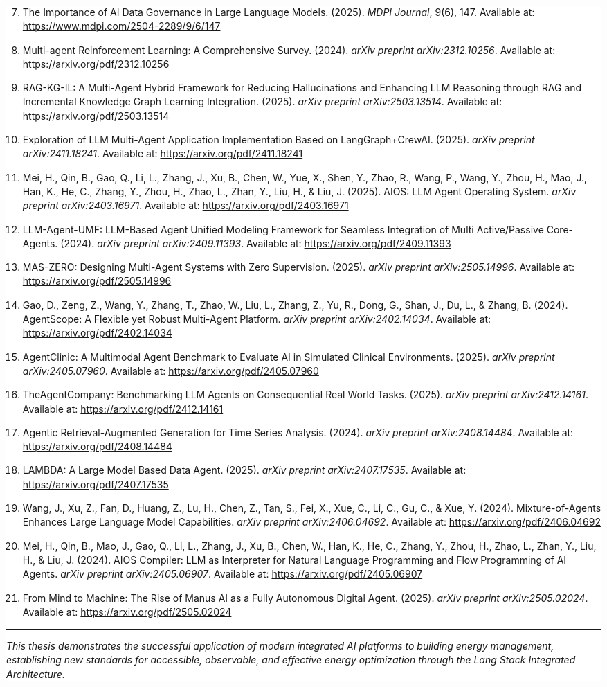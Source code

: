 7. The Importance of AI Data Governance in Large Language Models. (2025). *MDPI Journal*, 9(6), 147. Available at: https://www.mdpi.com/2504-2289/9/6/147

8. Multi-agent Reinforcement Learning: A Comprehensive Survey. (2024). *arXiv preprint arXiv:2312.10256*. Available at: https://arxiv.org/pdf/2312.10256

9. RAG-KG-IL: A Multi-Agent Hybrid Framework for Reducing Hallucinations and Enhancing LLM Reasoning through RAG and Incremental Knowledge Graph Learning Integration. (2025). *arXiv preprint arXiv:2503.13514*. Available at: https://arxiv.org/pdf/2503.13514

10. Exploration of LLM Multi-Agent Application Implementation Based on LangGraph+CrewAI. (2025). *arXiv preprint arXiv:2411.18241*. Available at: https://arxiv.org/pdf/2411.18241

11. Mei, H., Qin, B., Gao, Q., Li, L., Zhang, J., Xu, B., Chen, W., Yue, X., Shen, Y., Zhao, R., Wang, P., Wang, Y., Zhou, H., Mao, J., Han, K., He, C., Zhang, Y., Zhou, H., Zhao, L., Zhan, Y., Liu, H., & Liu, J. (2025). AIOS: LLM Agent Operating System. *arXiv preprint arXiv:2403.16971*. Available at: https://arxiv.org/pdf/2403.16971

12. LLM-Agent-UMF: LLM-Based Agent Unified Modeling Framework for Seamless Integration of Multi Active/Passive Core-Agents. (2024). *arXiv preprint arXiv:2409.11393*. Available at: https://arxiv.org/pdf/2409.11393

13. MAS-ZERO: Designing Multi-Agent Systems with Zero Supervision. (2025). *arXiv preprint arXiv:2505.14996*. Available at: https://arxiv.org/pdf/2505.14996

14. Gao, D., Zeng, Z., Wang, Y., Zhang, T., Zhao, W., Liu, L., Zhang, Z., Yu, R., Dong, G., Shan, J., Du, L., & Zhang, B. (2024). AgentScope: A Flexible yet Robust Multi-Agent Platform. *arXiv preprint arXiv:2402.14034*. Available at: https://arxiv.org/pdf/2402.14034

15. AgentClinic: A Multimodal Agent Benchmark to Evaluate AI in Simulated Clinical Environments. (2025). *arXiv preprint arXiv:2405.07960*. Available at: https://arxiv.org/pdf/2405.07960

16. TheAgentCompany: Benchmarking LLM Agents on Consequential Real World Tasks. (2025). *arXiv preprint arXiv:2412.14161*. Available at: https://arxiv.org/pdf/2412.14161

17. Agentic Retrieval-Augmented Generation for Time Series Analysis. (2024). *arXiv preprint arXiv:2408.14484*. Available at: https://arxiv.org/pdf/2408.14484

18. LAMBDA: A Large Model Based Data Agent. (2025). *arXiv preprint arXiv:2407.17535*. Available at: https://arxiv.org/pdf/2407.17535

19. Wang, J., Xu, Z., Fan, D., Huang, Z., Lu, H., Chen, Z., Tan, S., Fei, X., Xue, C., Li, C., Gu, C., & Xue, Y. (2024). Mixture-of-Agents Enhances Large Language Model Capabilities. *arXiv preprint arXiv:2406.04692*. Available at: https://arxiv.org/pdf/2406.04692

20. Mei, H., Qin, B., Mao, J., Gao, Q., Li, L., Zhang, J., Xu, B., Chen, W., Han, K., He, C., Zhang, Y., Zhou, H., Zhao, L., Zhan, Y., Liu, H., & Liu, J. (2024). AIOS Compiler: LLM as Interpreter for Natural Language Programming and Flow Programming of AI Agents. *arXiv preprint arXiv:2405.06907*. Available at: https://arxiv.org/pdf/2405.06907

21. From Mind to Machine: The Rise of Manus AI as a Fully Autonomous Digital Agent. (2025). *arXiv preprint arXiv:2505.02024*. Available at: https://arxiv.org/pdf/2505.02024

---

*This thesis demonstrates the successful application of modern integrated AI platforms to building energy management, establishing new standards for accessible, observable, and effective energy optimization through the Lang Stack Integrated Architecture.*